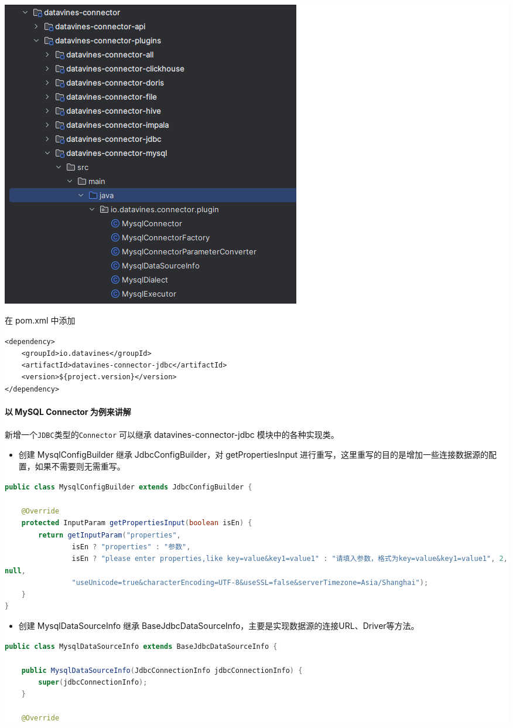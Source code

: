 ![plugin_develop_connector_module](/doc/image/plugin_develop_connector_module.png)

在 pom.xml 中添加
```
<dependency>
    <groupId>io.datavines</groupId>
    <artifactId>datavines-connector-jdbc</artifactId>
    <version>${project.version}</version>
</dependency>
```

#### 以 MySQL Connector 为例来讲解

新增一个`JDBC`类型的`Connector` 可以继承 datavines-connector-jdbc 模块中的各种实现类。

- 创建 MysqlConfigBuilder 继承 JdbcConfigBuilder，对 getPropertiesInput 进行重写，这里重写的目的是增加一些连接数据源的配置，如果不需要则无需重写。
```java
public class MysqlConfigBuilder extends JdbcConfigBuilder {

    @Override
    protected InputParam getPropertiesInput(boolean isEn) {
        return getInputParam("properties",
                isEn ? "properties" : "参数",
                isEn ? "please enter properties,like key=value&key1=value1" : "请填入参数，格式为key=value&key1=value1", 2, null,
                "useUnicode=true&characterEncoding=UTF-8&useSSL=false&serverTimezone=Asia/Shanghai");
    }
}
```
- 创建 MysqlDataSourceInfo 继承 BaseJdbcDataSourceInfo，主要是实现数据源的连接URL、Driver等方法。
```java
public class MysqlDataSourceInfo extends BaseJdbcDataSourceInfo {

    public MysqlDataSourceInfo(JdbcConnectionInfo jdbcConnectionInfo) {
        super(jdbcConnectionInfo);
    }

    @Override
```